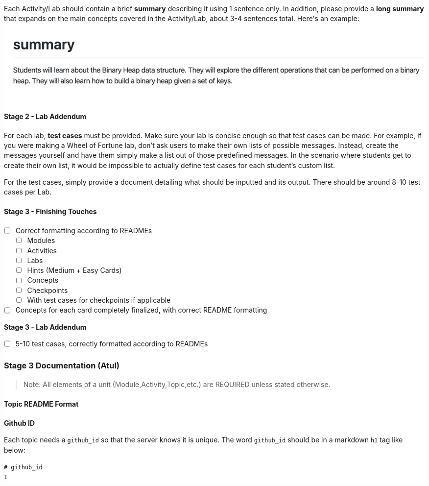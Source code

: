 Each Activity/Lab should contain a brief **summary** describing it using 1 sentence only. In addition, please provide a **long summary** that expands on the main concepts covered in the Activity/Lab, about 3-4 sentences total. Here's an example:

![Example of an Activity summary.](../../.gitbook/assets/screen-shot-2020-03-30-at-1.40.58-pm.png)

#### Stage 2 - Lab Addendum

For each lab, **test cases** must be provided. Make sure your lab is concise enough so that test cases can be made. For example, if you were making a Wheel of Fortune lab, don’t ask users to make their own lists of possible messages. Instead, create the messages yourself and have them simply make a list out of those predefined messages. In the scenario where students get to create their own list, it would be impossible to actually define test cases for each student’s custom list.

For the test cases, simply provide a document detailing what should be inputted and its output. There should be around 8-10 test cases per Lab.

#### Stage 3 - Finishing Touches

* [ ] Correct formatting according to READMEs
  * [ ] Modules
  * [ ] Activities
  * [ ] Labs
  * [ ] Hints \(Medium + Easy Cards\)
  * [ ] Concepts
  * [ ] Checkpoints
  * [ ] With test cases for checkpoints if applicable
* [ ] Concepts for each card completely finalized, with correct README formatting

**Stage 3 - Lab Addendum**

* [ ] 5-10 test cases, correctly formatted according to READMEs

### Stage 3 Documentation \(Atul\)

> Note: All elements of a unit \(Module,Activity,Topic,etc.\) are REQUIRED unless stated otherwise.

#### Topic README Format

**Github ID**

Each topic needs a `github_id` so that the server knows it is unique. The word `github_id` should be in a markdown `h1` tag like below:

```text
# github_id
1
```
